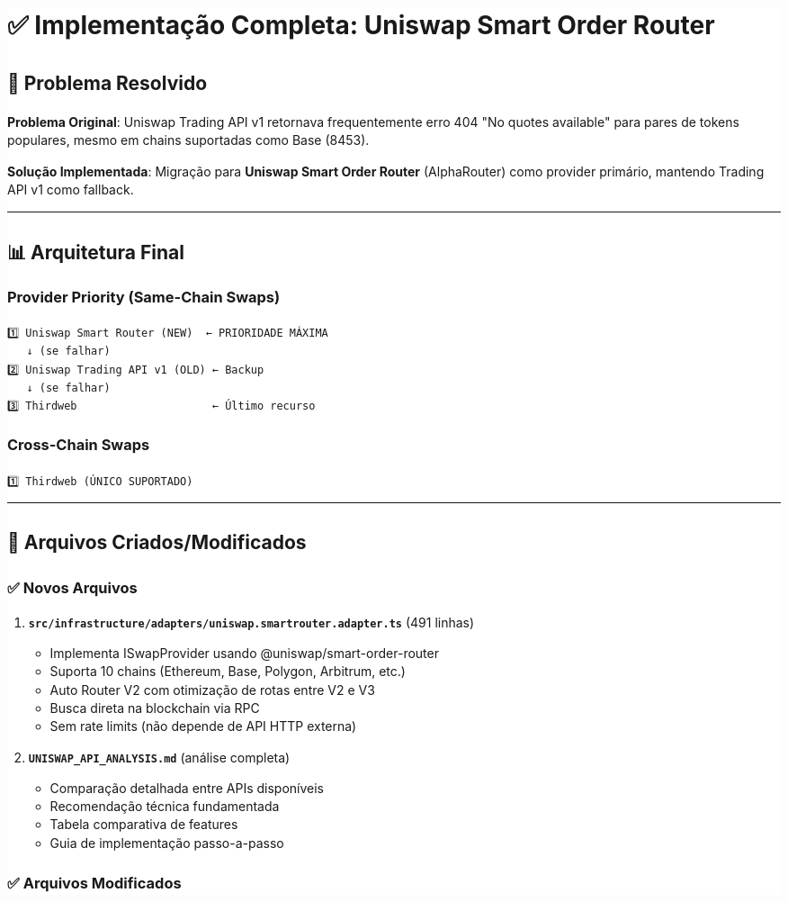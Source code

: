 # ✅ Implementação Completa: Uniswap Smart Order Router

## 🎯 Problema Resolvido

**Problema Original**: Uniswap Trading API v1 retornava frequentemente erro 404 "No quotes available" para pares de tokens populares, mesmo em chains suportadas como Base (8453).

**Solução Implementada**: Migração para **Uniswap Smart Order Router** (AlphaRouter) como provider primário, mantendo Trading API v1 como fallback.

---

## 📊 Arquitetura Final

### Provider Priority (Same-Chain Swaps)

```
1️⃣ Uniswap Smart Router (NEW)  ← PRIORIDADE MÁXIMA
   ↓ (se falhar)
2️⃣ Uniswap Trading API v1 (OLD) ← Backup
   ↓ (se falhar)
3️⃣ Thirdweb                     ← Último recurso
```

### Cross-Chain Swaps

```
1️⃣ Thirdweb (ÚNICO SUPORTADO)
```

---

## 📁 Arquivos Criados/Modificados

### ✅ Novos Arquivos

1. **`src/infrastructure/adapters/uniswap.smartrouter.adapter.ts`** (491 linhas)
   - Implementa ISwapProvider usando @uniswap/smart-order-router
   - Suporta 10 chains (Ethereum, Base, Polygon, Arbitrum, etc.)
   - Auto Router V2 com otimização de rotas entre V2 e V3
   - Busca direta na blockchain via RPC
   - Sem rate limits (não depende de API HTTP externa)

2. **`UNISWAP_API_ANALYSIS.md`** (análise completa)
   - Comparação detalhada entre APIs disponíveis
   - Recomendação técnica fundamentada
   - Tabela comparativa de features
   - Guia de implementação passo-a-passo

### ✅ Arquivos Modificados
